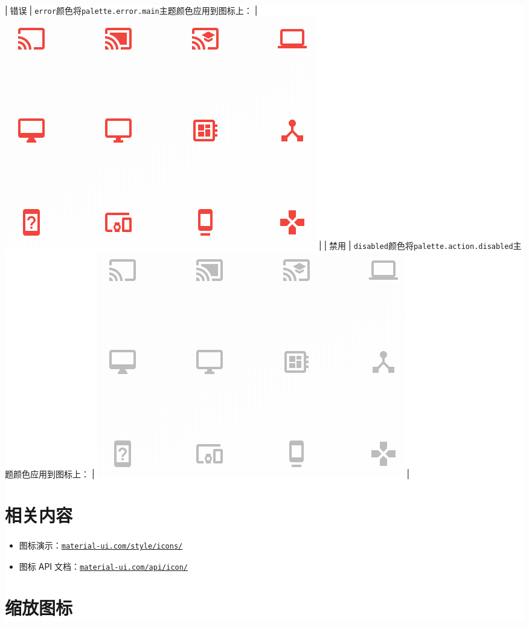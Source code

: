 | 错误 | `error`颜色将`palette.error.main`主题颜色应用到图标上： | ![图片](img/ea0d5a91-73aa-4b8e-a2db-fe22ff945098.png) |
| 禁用 | `disabled`颜色将`palette.action.disabled`主题颜色应用到图标上： | ![图片](img/1ab30baf-4b2e-4192-a927-e4c661489bb0.png) |

# 相关内容

+   图标演示：[`material-ui.com/style/icons/`](https://material-ui.com/style/icons/)

+   图标 API 文档：[`material-ui.com/api/icon/`](https://material-ui.com/api/icon/)

# 缩放图标
